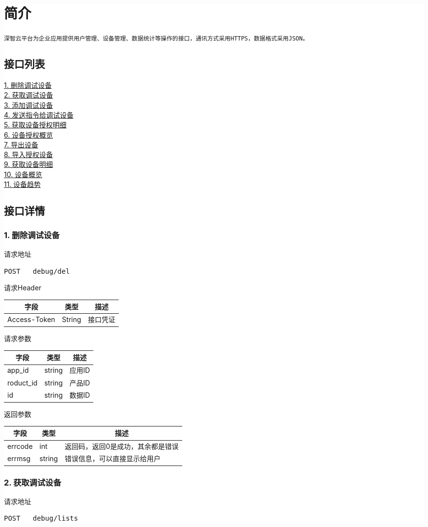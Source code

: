 # 简介
	深智云平台为企业应用提供用户管理、设备管理、数据统计等操作的接口，通讯方式采用HTTPS，数据格式采用JSON。
## 接口列表
[1. 删除调试设备](#api_1)
</br>[2. 获取调试设备](#api_2)
</br>[3. 添加调试设备](#api_3)
</br>[4. 发送指令给调试设备](#api_4)
</br>[5. 获取设备授权明细](#api_5)
</br>[6. 设备授权概览](#api_6)
</br>[7. 导出设备](#api_7)
</br>[8. 导入授权设备](#api_8)
</br>[9. 获取设备明细](#api_9)
</br>[10. 设备概览](#api_10)
</br>[11. 设备趋势](#api_11)
</br>
## 接口详情
### <a name='api_1'>1. 删除调试设备</a>
请求地址

<pre>POST	debug/del</pre>

请求Header

|字段|类型|描述|
|--|--|--|
|Access-Token|String|接口凭证|

请求参数

|字段|类型|描述|
|--|--|--|
|app_id|string|应用ID|
|roduct_id|string|产品ID|
|id|string|数据ID|

返回参数

|字段|类型|描述|
|--|--|--|
|errcode|int|返回码，返回0是成功，其余都是错误|
|errmsg|string|错误信息，可以直接显示给用户|

### <a name='api_2'>2. 获取调试设备</a>
请求地址

<pre>POST	debug/lists</pre>
